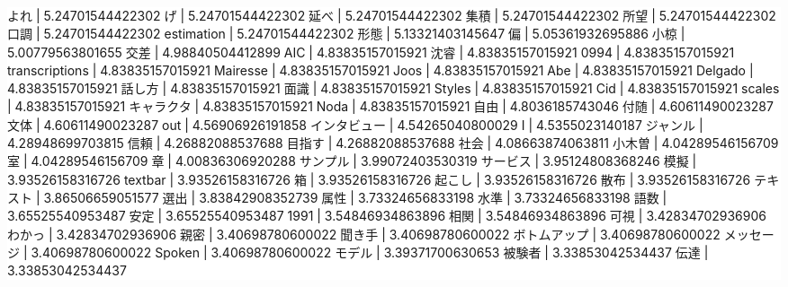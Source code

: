 よれ | 5.24701544422302
げ | 5.24701544422302
延べ | 5.24701544422302
集積 | 5.24701544422302
所望 | 5.24701544422302
口調 | 5.24701544422302
estimation | 5.24701544422302
形態 | 5.13321403145647
偏 | 5.05361932695886
小椋 | 5.00779563801655
交差 | 4.98840504412899
AIC | 4.83835157015921
沈睿 | 4.83835157015921
0994 | 4.83835157015921
transcriptions | 4.83835157015921
Mairesse | 4.83835157015921
Joos | 4.83835157015921
Abe | 4.83835157015921
Delgado | 4.83835157015921
話し方 | 4.83835157015921
面識 | 4.83835157015921
Styles | 4.83835157015921
Cid | 4.83835157015921
scales | 4.83835157015921
キャラクタ | 4.83835157015921
Noda | 4.83835157015921
自由 | 4.8036185743046
付随 | 4.60611490023287
文体 | 4.60611490023287
out | 4.56906926191858
インタビュー | 4.54265040800029
I | 4.5355023140187
ジャンル | 4.28948699703815
信頼 | 4.26882088537688
目指す | 4.26882088537688
社会 | 4.08663874063811
小木曽 | 4.04289546156709
室 | 4.04289546156709
章 | 4.00836306920288
サンプル | 3.99072403530319
サービス | 3.95124808368246
模擬 | 3.93526158316726
textbar | 3.93526158316726
箱 | 3.93526158316726
起こし | 3.93526158316726
散布 | 3.93526158316726
テキスト | 3.86506659051577
選出 | 3.83842908352739
属性 | 3.73324656833198
水準 | 3.73324656833198
語数 | 3.65525540953487
安定 | 3.65525540953487
1991 | 3.54846934863896
相関 | 3.54846934863896
可視 | 3.42834702936906
わかっ | 3.42834702936906
親密 | 3.40698780600022
聞き手 | 3.40698780600022
ボトムアップ | 3.40698780600022
メッセージ | 3.40698780600022
Spoken | 3.40698780600022
モデル | 3.39371700630653
被験者 | 3.33853042534437
伝達 | 3.33853042534437